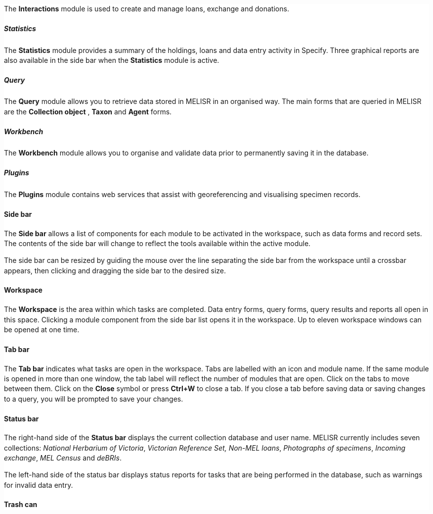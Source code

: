 The **Interactions** module is used to create and manage loans, exchange and donations.

##### Statistics

The **Statistics** module provides a summary of the holdings, loans and data entry activity in Specify. Three graphical reports are also available in the side bar when the **Statistics** module is active.

##### Query

The **Query** module allows you to retrieve data stored in MELISR in an organised way. The main forms that are queried in MELISR are the **Collection object** , **Taxon** and **Agent** forms.

##### Workbench

The **Workbench** module allows you to organise and validate data prior to permanently saving it in the database.

##### Plugins

The **Plugins** module contains web services that assist with georeferencing and visualising specimen records.

#### Side bar

The **Side bar** allows a list of components for each module to be activated in the workspace, such as data forms and record sets. The contents of the side bar will change to reflect the tools available within the active module.

The side bar can be resized by guiding the mouse over the line separating the side bar from the workspace until a crossbar appears, then clicking and dragging the side bar to the desired size.

#### Workspace

The **Workspace** is the area within which tasks are completed. Data entry forms, query forms, query results and reports all open in this space. Clicking a module component from the side bar list opens it in the workspace. Up to eleven workspace windows can be opened at one time.

#### Tab bar

The **Tab bar** indicates what tasks are open in the workspace. Tabs are labelled with an icon and module name. If the same module is opened in more than one window, the tab label will reflect the number of modules that are open. Click on the tabs to move between them. Click on the **Close** symbol or press **Ctrl+W** to close a tab. If you close a tab before saving data or saving changes to a query, you will be prompted to save your changes.

#### Status bar

The right-hand side of the **Status bar** displays the current collection database and user name. MELISR currently includes seven collections: _National Herbarium of Victoria_, _Victorian Reference Set, Non-MEL loans_, _Photographs of specimens_, _Incoming exchange_, _MEL Census_ and _deBRIs_.

The left-hand side of the status bar displays status reports for tasks that are being performed in the database, such as warnings for invalid data entry.

#### Trash can
